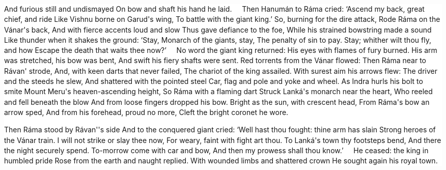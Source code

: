And furious still and undismayed
On bow and shaft his hand he laid.
&nbsp;&nbsp;&nbsp;&nbsp;Then Hanumán to Ráma cried:
‘Ascend my back, great chief, and ride
Like Vishnu borne on Garud's wing,
To battle with the giant king.’
So, burning for the dire attack,
Rode Ráma on the Vánar's back,
And with fierce accents loud and slow
Thus gave defiance to the foe,
While his strained bowstring made a sound
Like thunder when it shakes the ground:
‘Stay, Monarch of the giants, stay,
The penalty of sin to pay.
Stay; whither wilt thou fly, and how
Escape the death that waits thee now?’
&nbsp;&nbsp;&nbsp;&nbsp;No word the giant king returned:
His eyes with flames of fury burned.
His arm was stretched, his bow was bent,
And swift his fiery shafts were sent.
Red torrents from the Vánar flowed:
Then Ráma near to Rávan' strode,
And, with keen darts that never failed,
The chariot of the king assailed.
With surest aim his arrows flew:
The driver and the steeds he slew,
And shattered with the pointed steel
Car, flag and pole and yoke and wheel.
As Indra hurls his bolt to smite
Mount Meru's heaven-ascending height,
So Ráma with a flaming dart
Struck Lanká's monarch near the heart,
Who reeled and fell beneath the blow
And from loose fingers dropped his bow.
Bright as the sun, with crescent head,
From Ráma's bow an arrow sped,
And from his forehead, proud no more,
Cleft the bright coronet he wore.

Then Ráma stood by Rávan''s side
And to the conquered giant cried:
‘Well hast thou fought: thine arm has slain
Strong heroes of the Vánar train.
I will not strike or slay thee now,
For weary, faint with fight art thou.
To Lanká's town thy footsteps bend,
And there the night securely spend.
To-morrow come with car and bow,
And then my prowess shall thou know.’
&nbsp;&nbsp;&nbsp;&nbsp;He ceased: the king in humbled pride
Rose from the earth and naught replied.
With wounded limbs and shattered crown
He sought again his royal town.
